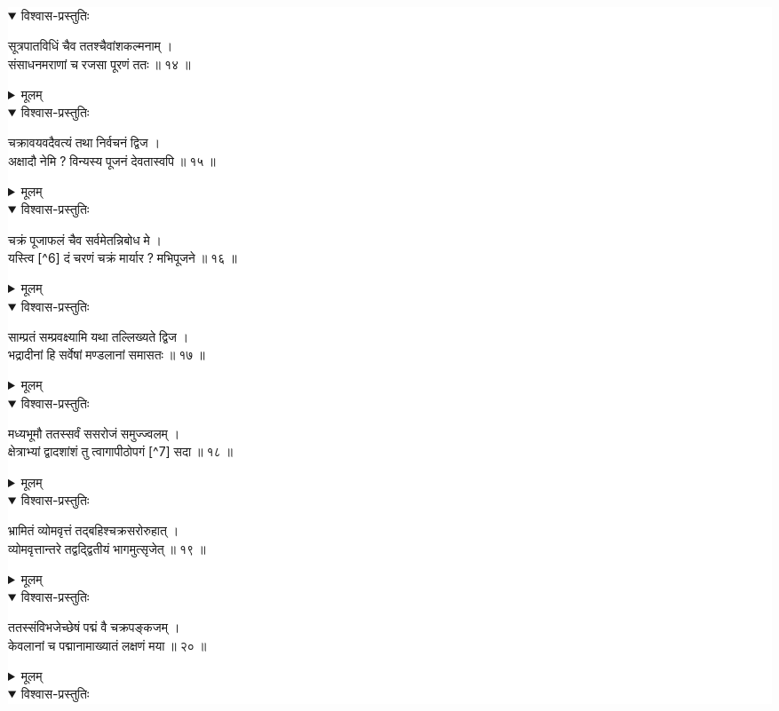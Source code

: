 <details open><summary>विश्वास-प्रस्तुतिः</summary>

सूत्रपातविधिं चैव ततश्चैवांशकल्मनाम् ।  
संसाधनमराणां च रजसा पूरणं ततः ॥ १४ ॥
</details>

<details><summary>मूलम्</summary></details>
  

<details open><summary>विश्वास-प्रस्तुतिः</summary>

चक्रावयवदैवत्यं तथा निर्वचनं द्विज ।  
अक्षादौ नेमि ? विन्यस्य पूजनं देवतास्वपि ॥ १५ ॥
</details>

<details><summary>मूलम्</summary></details>
  

<details open><summary>विश्वास-प्रस्तुतिः</summary>

चक्रं पूजाफलं चैव सर्वमेतन्निबोध मे ।  
यस्त्वि [^6] दं चरणं चक्रं मार्यार ? मभिपूजने ॥ १६ ॥
</details>

<details><summary>मूलम्</summary></details>
  

<details open><summary>विश्वास-प्रस्तुतिः</summary>

साम्प्रतं सम्प्रवक्ष्यामि यथा तल्लिख्यते द्विज ।  
भद्रादीनां हि सर्वेषां मण्डलानां समासतः ॥ १७ ॥
</details>

<details><summary>मूलम्</summary></details>
  

<details open><summary>विश्वास-प्रस्तुतिः</summary>

मध्यभूमौ ततस्सर्वं ससरोजं समुज्ज्वलम् ।  
क्षेत्राभ्यां द्वादशांशं तु त्वागापीठोपगं [^7] सदा ॥ १८ ॥
</details>

<details><summary>मूलम्</summary></details>
  

<details open><summary>विश्वास-प्रस्तुतिः</summary>

भ्रामितं व्योमवृत्तं तद्बहिश्चक्रसरोरुहात् ।  
व्योमवृत्तान्तरे तद्वद्द्वितीयं भागमुत्सृजेत् ॥ १९ ॥
</details>

<details><summary>मूलम्</summary></details>
  

<details open><summary>विश्वास-प्रस्तुतिः</summary>

ततस्संविभजेच्छेषं पद्मं वै चक्रपङ्कजम् ।  
केवलानां च पद्मानामाख्यातं लक्षणं मया ॥ २० ॥
</details>

<details><summary>मूलम्</summary></details>
  

<details open><summary>विश्वास-प्रस्तुतिः</summary>
